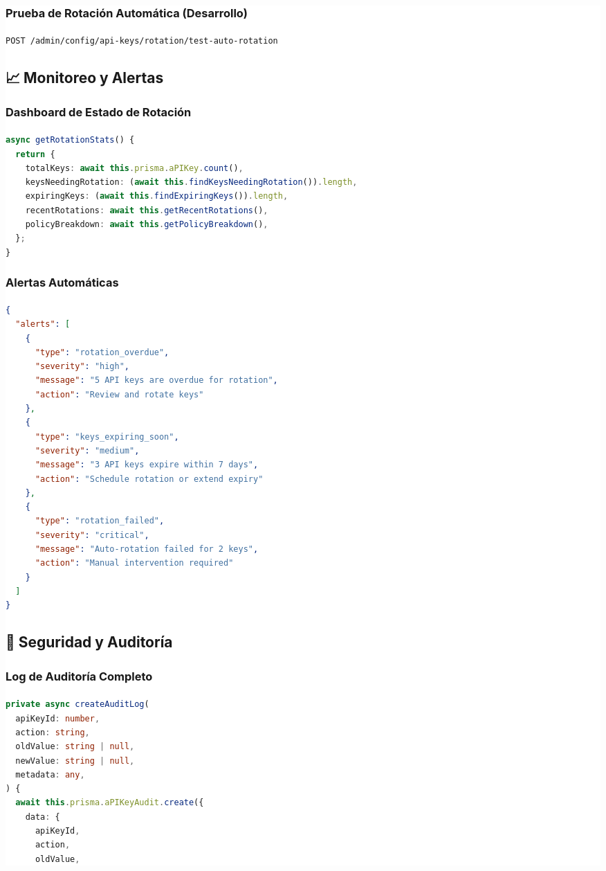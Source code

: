 ### Prueba de Rotación Automática (Desarrollo)
```
POST /admin/config/api-keys/rotation/test-auto-rotation
```

## 📈 Monitoreo y Alertas

### Dashboard de Estado de Rotación
```typescript
async getRotationStats() {
  return {
    totalKeys: await this.prisma.aPIKey.count(),
    keysNeedingRotation: (await this.findKeysNeedingRotation()).length,
    expiringKeys: (await this.findExpiringKeys()).length,
    recentRotations: await this.getRecentRotations(),
    policyBreakdown: await this.getPolicyBreakdown(),
  };
}
```

### Alertas Automáticas
```json
{
  "alerts": [
    {
      "type": "rotation_overdue",
      "severity": "high",
      "message": "5 API keys are overdue for rotation",
      "action": "Review and rotate keys"
    },
    {
      "type": "keys_expiring_soon",
      "severity": "medium",
      "message": "3 API keys expire within 7 days",
      "action": "Schedule rotation or extend expiry"
    },
    {
      "type": "rotation_failed",
      "severity": "critical",
      "message": "Auto-rotation failed for 2 keys",
      "action": "Manual intervention required"
    }
  ]
}
```

## 🔐 Seguridad y Auditoría

### Log de Auditoría Completo
```typescript
private async createAuditLog(
  apiKeyId: number,
  action: string,
  oldValue: string | null,
  newValue: string | null,
  metadata: any,
) {
  await this.prisma.aPIKeyAudit.create({
    data: {
      apiKeyId,
      action,
      oldValue,
```